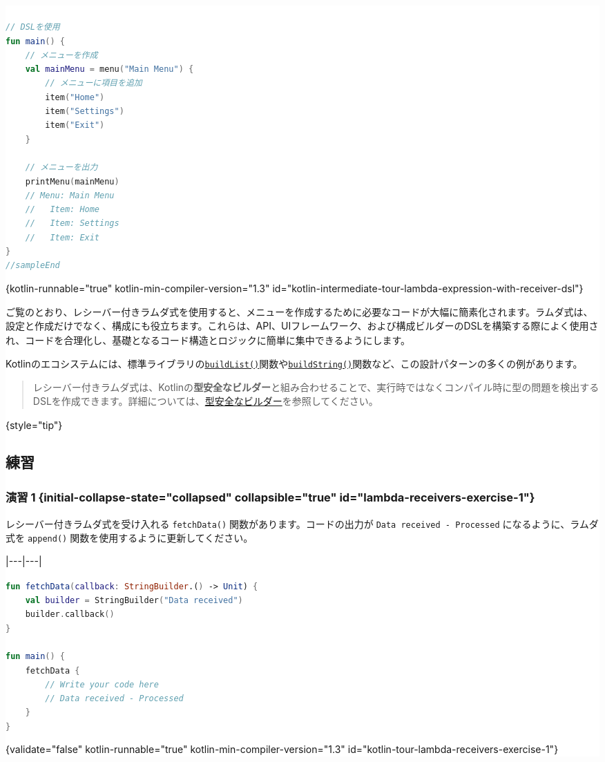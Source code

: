 ```kotlin

// DSLを使用
fun main() {
    // メニューを作成
    val mainMenu = menu("Main Menu") {
        // メニューに項目を追加
        item("Home")
        item("Settings")
        item("Exit")
    }

    // メニューを出力
    printMenu(mainMenu)
    // Menu: Main Menu
    //   Item: Home
    //   Item: Settings
    //   Item: Exit
}
//sampleEnd
```
{kotlin-runnable="true" kotlin-min-compiler-version="1.3" id="kotlin-intermediate-tour-lambda-expression-with-receiver-dsl"}

ご覧のとおり、レシーバー付きラムダ式を使用すると、メニューを作成するために必要なコードが大幅に簡素化されます。ラムダ式は、設定と作成だけでなく、構成にも役立ちます。これらは、API、UIフレームワーク、および構成ビルダーのDSLを構築する際によく使用され、コードを合理化し、基礎となるコード構造とロジックに簡単に集中できるようにします。

Kotlinのエコシステムには、標準ライブラリの[`buildList()`](https://kotlinlang.org/api/latest/jvm/stdlib/kotlin.collections/build-list.html)関数や[`buildString()`](https://kotlinlang.org/api/latest/jvm/stdlib/kotlin.text/build-string.html)関数など、この設計パターンの多くの例があります。

> レシーバー付きラムダ式は、Kotlinの**型安全なビルダー**と組み合わせることで、実行時ではなくコンパイル時に型の問題を検出するDSLを作成できます。詳細については、[型安全なビルダー](type-safe-builders.md)を参照してください。
>
{style="tip"}

## 練習

### 演習 1 {initial-collapse-state="collapsed" collapsible="true" id="lambda-receivers-exercise-1"}

レシーバー付きラムダ式を受け入れる `fetchData()` 関数があります。コードの出力が `Data received - Processed` になるように、ラムダ式を `append()` 関数を使用するように更新してください。

|---|---|
```kotlin
fun fetchData(callback: StringBuilder.() -> Unit) {
    val builder = StringBuilder("Data received")
    builder.callback()
}

fun main() {
    fetchData {
        // Write your code here
        // Data received - Processed
    }
}
```
{validate="false" kotlin-runnable="true" kotlin-min-compiler-version="1.3" id="kotlin-tour-lambda-receivers-exercise-1"}

